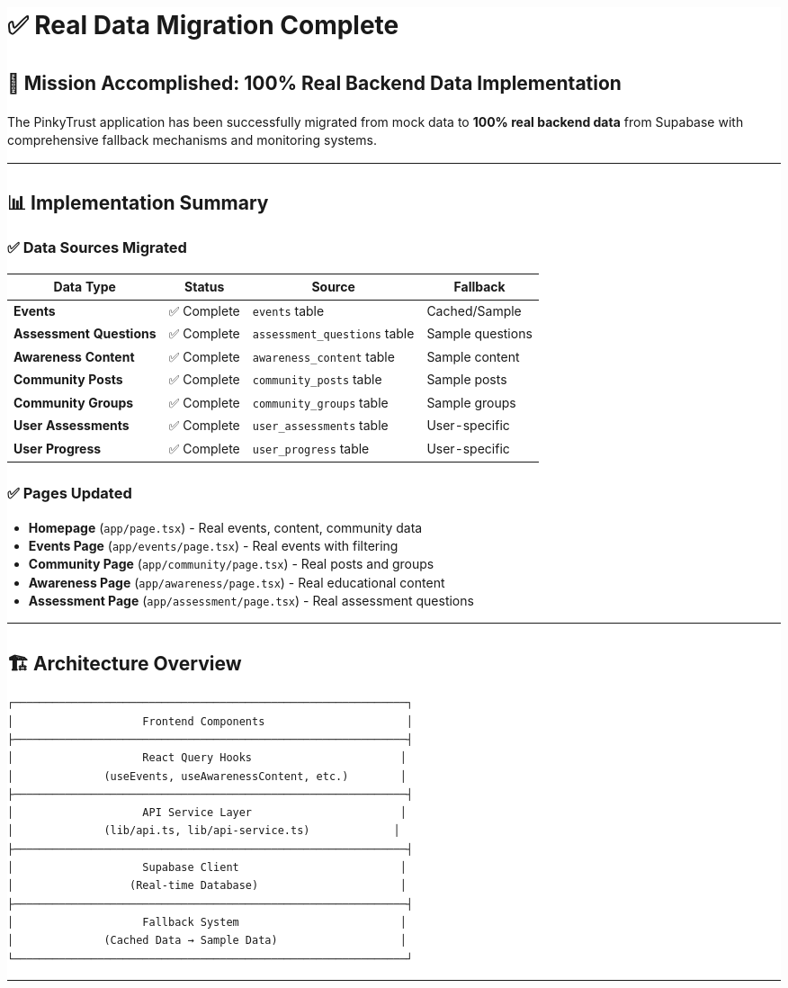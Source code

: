 # ✅ Real Data Migration Complete

## 🎯 **Mission Accomplished: 100% Real Backend Data Implementation**

The PinkyTrust application has been successfully migrated from mock data to **100% real backend data** from Supabase with comprehensive fallback mechanisms and monitoring systems.

---

## 📊 **Implementation Summary**

### ✅ **Data Sources Migrated**

| Data Type | Status | Source | Fallback |
|-----------|--------|--------|----------|
| **Events** | ✅ Complete | `events` table | Cached/Sample |
| **Assessment Questions** | ✅ Complete | `assessment_questions` table | Sample questions |
| **Awareness Content** | ✅ Complete | `awareness_content` table | Sample content |
| **Community Posts** | ✅ Complete | `community_posts` table | Sample posts |
| **Community Groups** | ✅ Complete | `community_groups` table | Sample groups |
| **User Assessments** | ✅ Complete | `user_assessments` table | User-specific |
| **User Progress** | ✅ Complete | `user_progress` table | User-specific |

### ✅ **Pages Updated**

- **Homepage** (`app/page.tsx`) - Real events, content, community data
- **Events Page** (`app/events/page.tsx`) - Real events with filtering
- **Community Page** (`app/community/page.tsx`) - Real posts and groups
- **Awareness Page** (`app/awareness/page.tsx`) - Real educational content
- **Assessment Page** (`app/assessment/page.tsx`) - Real assessment questions

---

## 🏗️ **Architecture Overview**

```
┌─────────────────────────────────────────────────────────────┐
│                    Frontend Components                      │
├─────────────────────────────────────────────────────────────┤
│                    React Query Hooks                       │
│              (useEvents, useAwarenessContent, etc.)        │
├─────────────────────────────────────────────────────────────┤
│                    API Service Layer                       │
│              (lib/api.ts, lib/api-service.ts)             │
├─────────────────────────────────────────────────────────────┤
│                    Supabase Client                         │
│                  (Real-time Database)                      │
├─────────────────────────────────────────────────────────────┤
│                    Fallback System                         │
│              (Cached Data → Sample Data)                   │
└─────────────────────────────────────────────────────────────┘
```

---